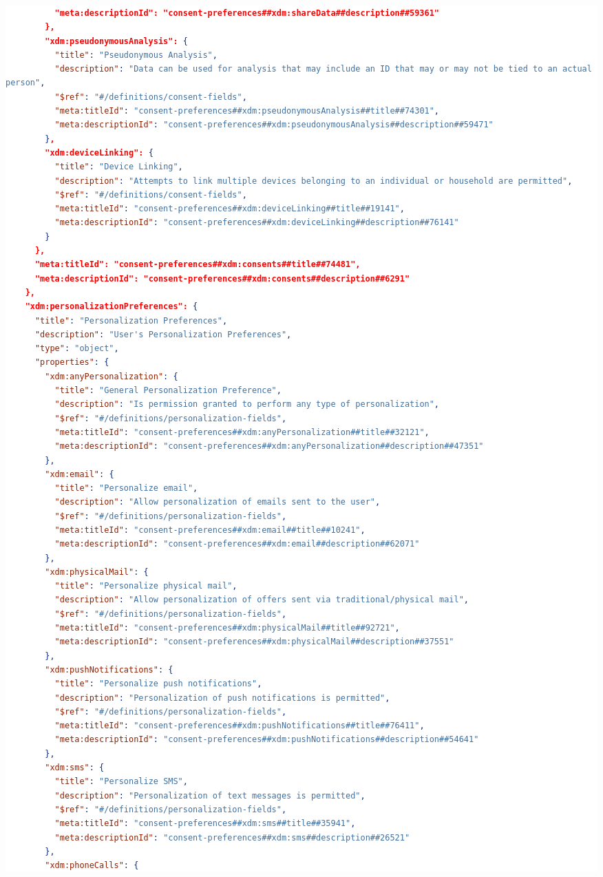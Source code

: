 ```json
          "meta:descriptionId": "consent-preferences##xdm:shareData##description##59361"
        },
        "xdm:pseudonymousAnalysis": {
          "title": "Pseudonymous Analysis",
          "description": "Data can be used for analysis that may include an ID that may or may not be tied to an actual person",
          "$ref": "#/definitions/consent-fields",
          "meta:titleId": "consent-preferences##xdm:pseudonymousAnalysis##title##74301",
          "meta:descriptionId": "consent-preferences##xdm:pseudonymousAnalysis##description##59471"
        },
        "xdm:deviceLinking": {
          "title": "Device Linking",
          "description": "Attempts to link multiple devices belonging to an individual or household are permitted",
          "$ref": "#/definitions/consent-fields",
          "meta:titleId": "consent-preferences##xdm:deviceLinking##title##19141",
          "meta:descriptionId": "consent-preferences##xdm:deviceLinking##description##76141"
        }
      },
      "meta:titleId": "consent-preferences##xdm:consents##title##74481",
      "meta:descriptionId": "consent-preferences##xdm:consents##description##6291"
    },
    "xdm:personalizationPreferences": {
      "title": "Personalization Preferences",
      "description": "User's Personalization Preferences",
      "type": "object",
      "properties": {
        "xdm:anyPersonalization": {
          "title": "General Personalization Preference",
          "description": "Is permission granted to perform any type of personalization",
          "$ref": "#/definitions/personalization-fields",
          "meta:titleId": "consent-preferences##xdm:anyPersonalization##title##32121",
          "meta:descriptionId": "consent-preferences##xdm:anyPersonalization##description##47351"
        },
        "xdm:email": {
          "title": "Personalize email",
          "description": "Allow personalization of emails sent to the user",
          "$ref": "#/definitions/personalization-fields",
          "meta:titleId": "consent-preferences##xdm:email##title##10241",
          "meta:descriptionId": "consent-preferences##xdm:email##description##62071"
        },
        "xdm:physicalMail": {
          "title": "Personalize physical mail",
          "description": "Allow personalization of offers sent via traditional/physical mail",
          "$ref": "#/definitions/personalization-fields",
          "meta:titleId": "consent-preferences##xdm:physicalMail##title##92721",
          "meta:descriptionId": "consent-preferences##xdm:physicalMail##description##37551"
        },
        "xdm:pushNotifications": {
          "title": "Personalize push notifications",
          "description": "Personalization of push notifications is permitted",
          "$ref": "#/definitions/personalization-fields",
          "meta:titleId": "consent-preferences##xdm:pushNotifications##title##76411",
          "meta:descriptionId": "consent-preferences##xdm:pushNotifications##description##54641"
        },
        "xdm:sms": {
          "title": "Personalize SMS",
          "description": "Personalization of text messages is permitted",
          "$ref": "#/definitions/personalization-fields",
          "meta:titleId": "consent-preferences##xdm:sms##title##35941",
          "meta:descriptionId": "consent-preferences##xdm:sms##description##26521"
        },
        "xdm:phoneCalls": {
```
